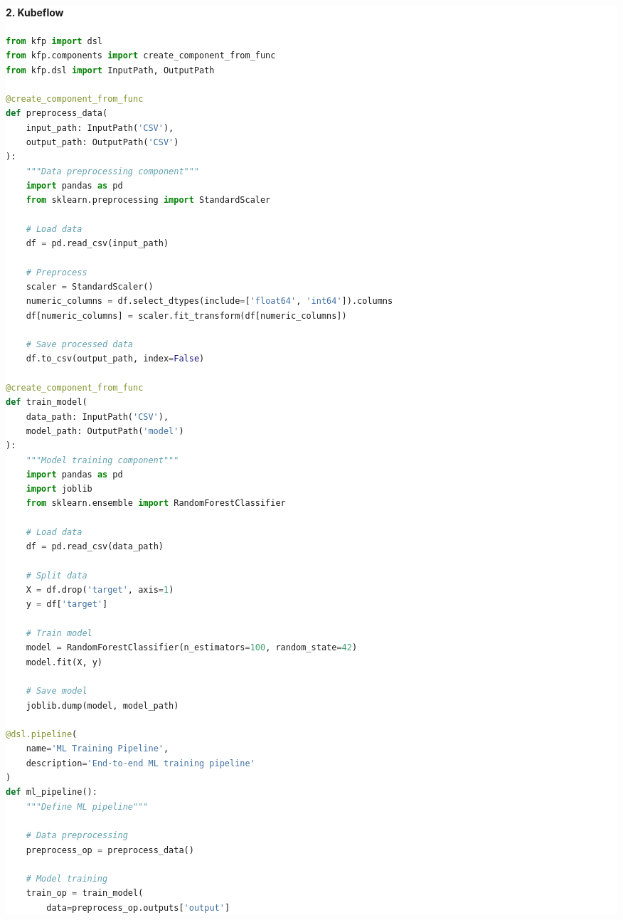 #### 2. Kubeflow
```python
from kfp import dsl
from kfp.components import create_component_from_func
from kfp.dsl import InputPath, OutputPath

@create_component_from_func
def preprocess_data(
    input_path: InputPath('CSV'),
    output_path: OutputPath('CSV')
):
    """Data preprocessing component"""
    import pandas as pd
    from sklearn.preprocessing import StandardScaler

    # Load data
    df = pd.read_csv(input_path)

    # Preprocess
    scaler = StandardScaler()
    numeric_columns = df.select_dtypes(include=['float64', 'int64']).columns
    df[numeric_columns] = scaler.fit_transform(df[numeric_columns])

    # Save processed data
    df.to_csv(output_path, index=False)

@create_component_from_func
def train_model(
    data_path: InputPath('CSV'),
    model_path: OutputPath('model')
):
    """Model training component"""
    import pandas as pd
    import joblib
    from sklearn.ensemble import RandomForestClassifier

    # Load data
    df = pd.read_csv(data_path)

    # Split data
    X = df.drop('target', axis=1)
    y = df['target']

    # Train model
    model = RandomForestClassifier(n_estimators=100, random_state=42)
    model.fit(X, y)

    # Save model
    joblib.dump(model, model_path)

@dsl.pipeline(
    name='ML Training Pipeline',
    description='End-to-end ML training pipeline'
)
def ml_pipeline():
    """Define ML pipeline"""

    # Data preprocessing
    preprocess_op = preprocess_data()

    # Model training
    train_op = train_model(
        data=preprocess_op.outputs['output']
```